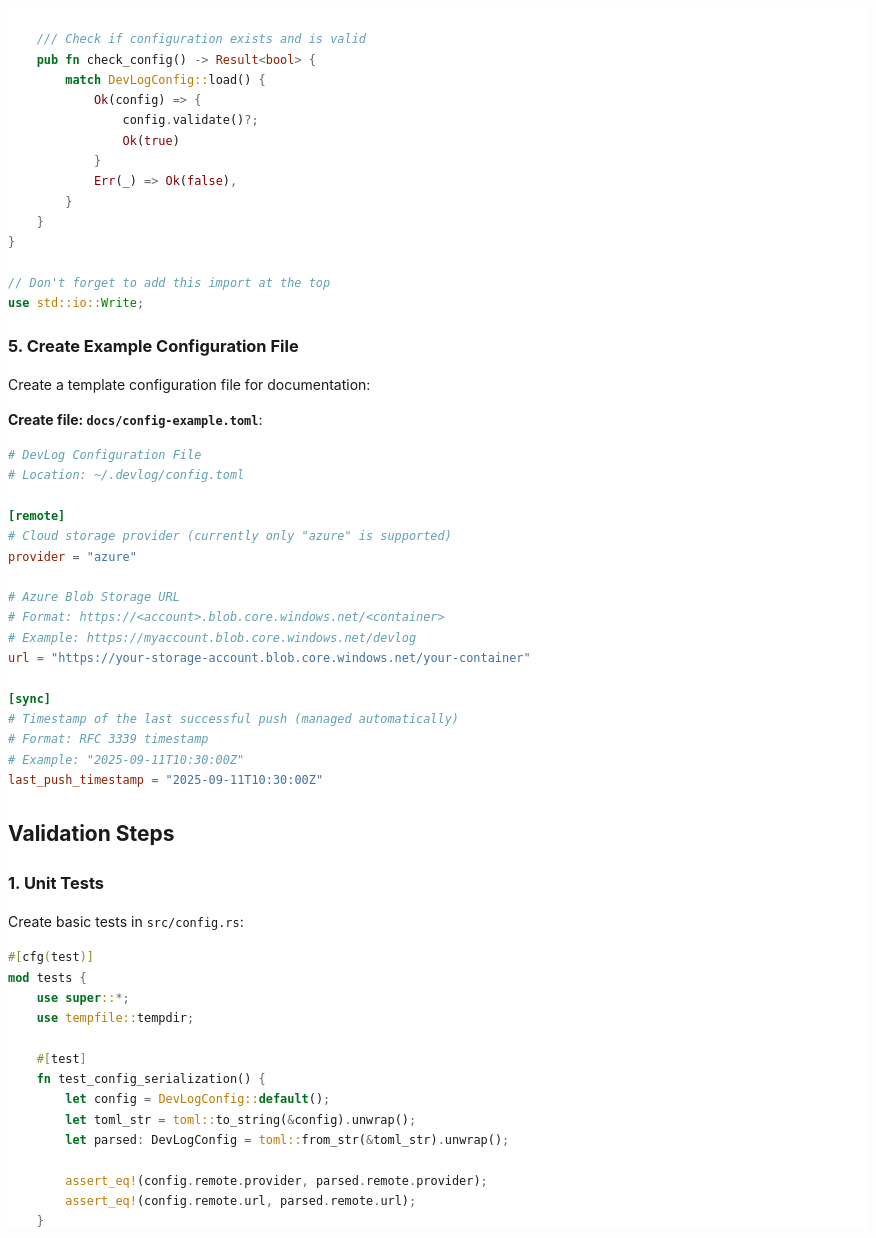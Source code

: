 ```rust

    /// Check if configuration exists and is valid
    pub fn check_config() -> Result<bool> {
        match DevLogConfig::load() {
            Ok(config) => {
                config.validate()?;
                Ok(true)
            }
            Err(_) => Ok(false),
        }
    }
}

// Don't forget to add this import at the top
use std::io::Write;
```

### 5. Create Example Configuration File

Create a template configuration file for documentation:

**Create file: `docs/config-example.toml`**:
```toml
# DevLog Configuration File
# Location: ~/.devlog/config.toml

[remote]
# Cloud storage provider (currently only "azure" is supported)
provider = "azure"

# Azure Blob Storage URL
# Format: https://<account>.blob.core.windows.net/<container>
# Example: https://myaccount.blob.core.windows.net/devlog
url = "https://your-storage-account.blob.core.windows.net/your-container"

[sync]
# Timestamp of the last successful push (managed automatically)
# Format: RFC 3339 timestamp
# Example: "2025-09-11T10:30:00Z"
last_push_timestamp = "2025-09-11T10:30:00Z"
```

## Validation Steps

### 1. Unit Tests

Create basic tests in `src/config.rs`:

```rust
#[cfg(test)]
mod tests {
    use super::*;
    use tempfile::tempdir;

    #[test]
    fn test_config_serialization() {
        let config = DevLogConfig::default();
        let toml_str = toml::to_string(&config).unwrap();
        let parsed: DevLogConfig = toml::from_str(&toml_str).unwrap();
        
        assert_eq!(config.remote.provider, parsed.remote.provider);
        assert_eq!(config.remote.url, parsed.remote.url);
    }

```